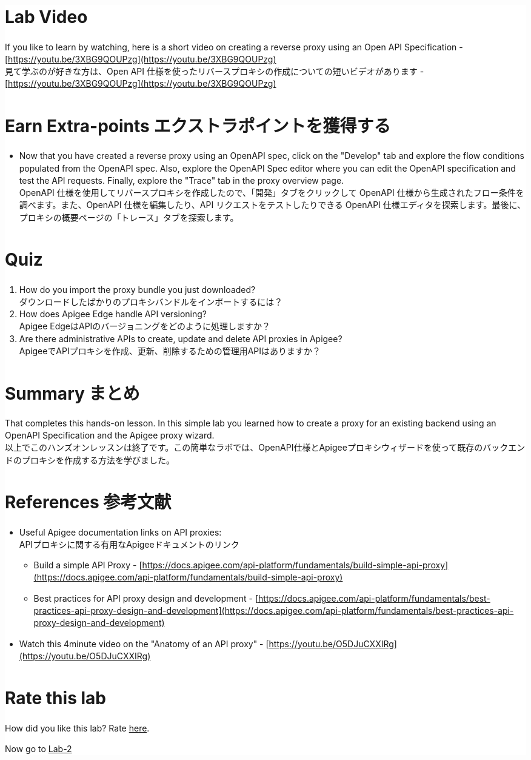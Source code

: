 # Lab Video

If you like to learn by watching, here is a short video on creating a reverse proxy using an Open API Specification - [https://youtu.be/3XBG9QOUPzg](https://youtu.be/3XBG9QOUPzg)   
見て学ぶのが好きな方は、Open API 仕様を使ったリバースプロキシの作成についての短いビデオがあります - [https://youtu.be/3XBG9QOUPzg](https://youtu.be/3XBG9QOUPzg) 

# Earn Extra-points  エクストラポイントを獲得する

* Now that you have created a reverse proxy using an OpenAPI spec, click on the "Develop" tab and explore the flow conditions populated from the OpenAPI spec. Also, explore the OpenAPI Spec editor where you can edit the OpenAPI specification and test the API requests. Finally, explore the "Trace" tab in the proxy overview page.  
OpenAPI 仕様を使用してリバースプロキシを作成したので、「開発」タブをクリックして OpenAPI 仕様から生成されたフロー条件を調べます。また、OpenAPI 仕様を編集したり、API リクエストをテストしたりできる OpenAPI 仕様エディタを探索します。最後に、プロキシの概要ページの「トレース」タブを探索します。

# Quiz

1. How do you import the proxy bundle you just downloaded?  
   ダウンロードしたばかりのプロキシバンドルをインポートするには？
2. How does Apigee Edge handle API versioning?  
   Apigee EdgeはAPIのバージョニングをどのように処理しますか？
3. Are there administrative APIs to create, update and delete API proxies in Apigee?  
   ApigeeでAPIプロキシを作成、更新、削除するための管理用APIはありますか？

# Summary  まとめ

That completes this hands-on lesson. In this simple lab you learned how to create a proxy for an existing backend using an OpenAPI Specification and the Apigee proxy wizard.  
以上でこのハンズオンレッスンは終了です。この簡単なラボでは、OpenAPI仕様とApigeeプロキシウィザードを使って既存のバックエンドのプロキシを作成する方法を学びました。

# References  参考文献

* Useful Apigee documentation links on API proxies:  
APIプロキシに関する有用なApigeeドキュメントのリンク

    * Build a simple API Proxy - [https://docs.apigee.com/api-platform/fundamentals/build-simple-api-proxy](https://docs.apigee.com/api-platform/fundamentals/build-simple-api-proxy) 

    * Best practices for API proxy design and development - [https://docs.apigee.com/api-platform/fundamentals/best-practices-api-proxy-design-and-development](https://docs.apigee.com/api-platform/fundamentals/best-practices-api-proxy-design-and-development) 

* Watch this 4minute video on the "Anatomy of an API proxy" - [https://youtu.be/O5DJuCXXIRg](https://youtu.be/O5DJuCXXIRg) 

# Rate this lab

How did you like this lab? Rate [here](https://goo.gl/forms/G8LAPkDWVNncR9iw2).

Now go to [Lab-2](../Lab%202%20API%20Security%20-%20Securing%20APIs%20with%20API%20Keys)

